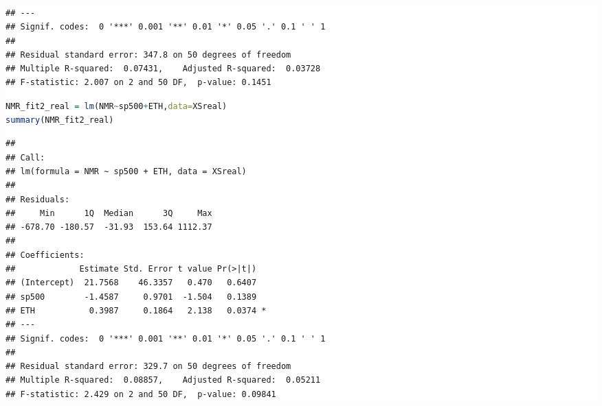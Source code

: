     ## ---
    ## Signif. codes:  0 '***' 0.001 '**' 0.01 '*' 0.05 '.' 0.1 ' ' 1
    ## 
    ## Residual standard error: 347.8 on 50 degrees of freedom
    ## Multiple R-squared:  0.07431,    Adjusted R-squared:  0.03728 
    ## F-statistic: 2.007 on 2 and 50 DF,  p-value: 0.1451

``` r
NMR_fit2_real = lm(NMR~sp500+ETH,data=XSreal)
summary(NMR_fit2_real)
```

    ## 
    ## Call:
    ## lm(formula = NMR ~ sp500 + ETH, data = XSreal)
    ## 
    ## Residuals:
    ##     Min      1Q  Median      3Q     Max 
    ## -678.70 -180.57  -31.93  153.64 1112.37 
    ## 
    ## Coefficients:
    ##             Estimate Std. Error t value Pr(>|t|)  
    ## (Intercept)  21.7568    46.3357   0.470   0.6407  
    ## sp500        -1.4587     0.9701  -1.504   0.1389  
    ## ETH           0.3987     0.1864   2.138   0.0374 *
    ## ---
    ## Signif. codes:  0 '***' 0.001 '**' 0.01 '*' 0.05 '.' 0.1 ' ' 1
    ## 
    ## Residual standard error: 329.7 on 50 degrees of freedom
    ## Multiple R-squared:  0.08857,    Adjusted R-squared:  0.05211 
    ## F-statistic: 2.429 on 2 and 50 DF,  p-value: 0.09841
